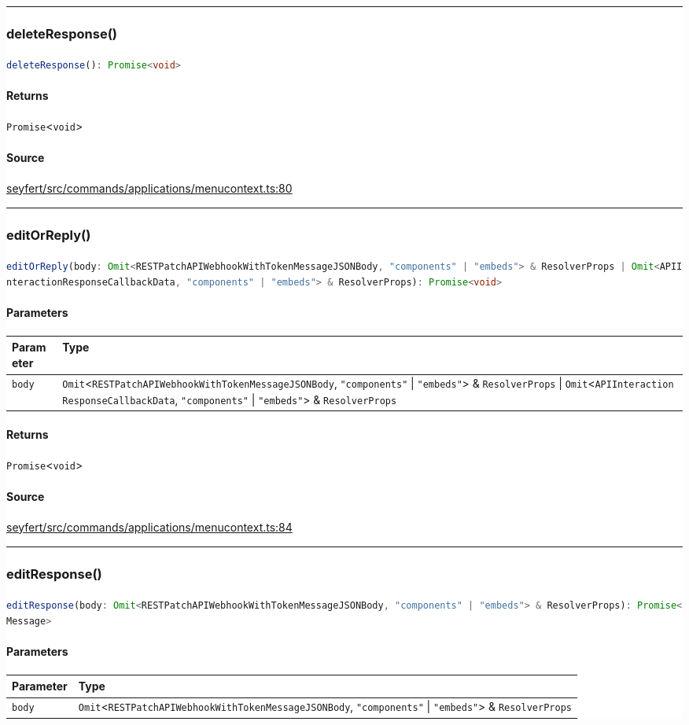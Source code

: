 ***

### deleteResponse()

```ts
deleteResponse(): Promise<void>
```

#### Returns

`Promise`\<`void`\>

#### Source

[seyfert/src/commands/applications/menucontext.ts:80](https://github.com/potoland/potocuit/blob/c4fb0c1/src/commands/applications/menucontext.ts#L80)

***

### editOrReply()

```ts
editOrReply(body: Omit<RESTPatchAPIWebhookWithTokenMessageJSONBody, "components" | "embeds"> & ResolverProps | Omit<APIInteractionResponseCallbackData, "components" | "embeds"> & ResolverProps): Promise<void>
```

#### Parameters

| Parameter | Type |
| :------ | :------ |
| `body` | `Omit`\<`RESTPatchAPIWebhookWithTokenMessageJSONBody`, `"components"` \| `"embeds"`\> & `ResolverProps` \| `Omit`\<`APIInteractionResponseCallbackData`, `"components"` \| `"embeds"`\> & `ResolverProps` |

#### Returns

`Promise`\<`void`\>

#### Source

[seyfert/src/commands/applications/menucontext.ts:84](https://github.com/potoland/potocuit/blob/c4fb0c1/src/commands/applications/menucontext.ts#L84)

***

### editResponse()

```ts
editResponse(body: Omit<RESTPatchAPIWebhookWithTokenMessageJSONBody, "components" | "embeds"> & ResolverProps): Promise<Message>
```

#### Parameters

| Parameter | Type |
| :------ | :------ |
| `body` | `Omit`\<`RESTPatchAPIWebhookWithTokenMessageJSONBody`, `"components"` \| `"embeds"`\> & `ResolverProps` |
